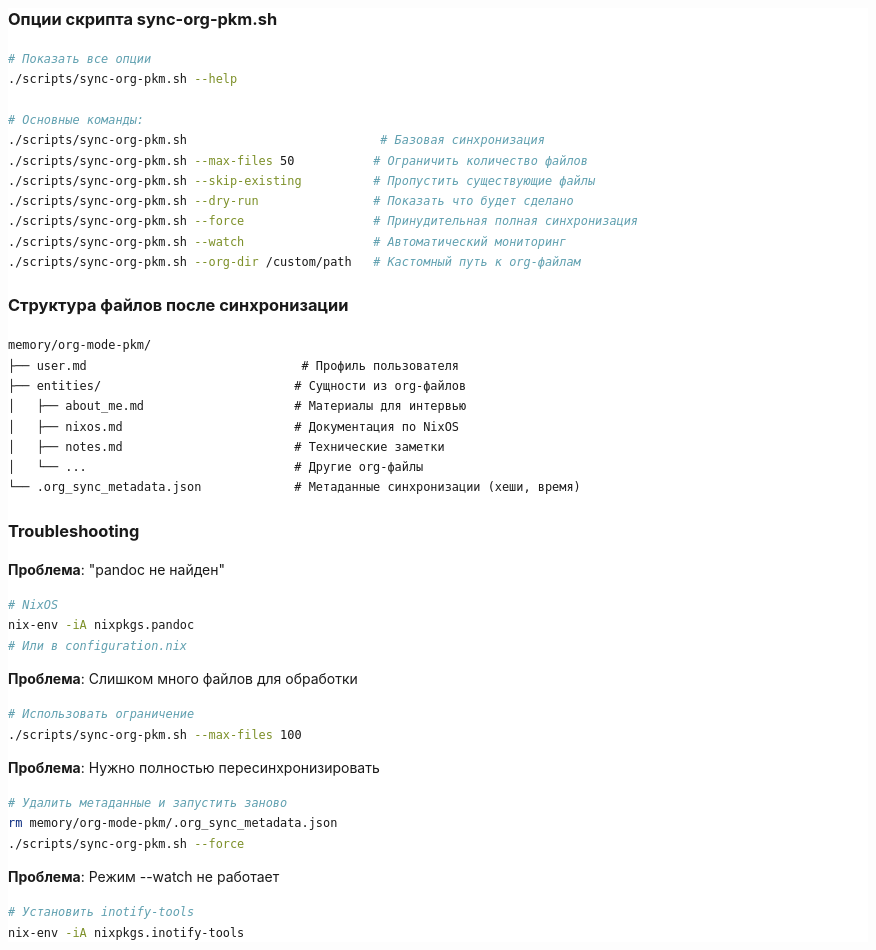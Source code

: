 ### Опции скрипта sync-org-pkm.sh

```bash
# Показать все опции
./scripts/sync-org-pkm.sh --help

# Основные команды:
./scripts/sync-org-pkm.sh                           # Базовая синхронизация
./scripts/sync-org-pkm.sh --max-files 50           # Ограничить количество файлов  
./scripts/sync-org-pkm.sh --skip-existing          # Пропустить существующие файлы
./scripts/sync-org-pkm.sh --dry-run                # Показать что будет сделано
./scripts/sync-org-pkm.sh --force                  # Принудительная полная синхронизация
./scripts/sync-org-pkm.sh --watch                  # Автоматический мониторинг
./scripts/sync-org-pkm.sh --org-dir /custom/path   # Кастомный путь к org-файлам
```

### Структура файлов после синхронизации
```
memory/org-mode-pkm/
├── user.md                              # Профиль пользователя
├── entities/                           # Сущности из org-файлов
│   ├── about_me.md                     # Материалы для интервью
│   ├── nixos.md                        # Документация по NixOS
│   ├── notes.md                        # Технические заметки
│   └── ...                             # Другие org-файлы
└── .org_sync_metadata.json             # Метаданные синхронизации (хеши, время)
```

### Troubleshooting

**Проблема**: "pandoc не найден"
```bash
# NixOS
nix-env -iA nixpkgs.pandoc
# Или в configuration.nix
```

**Проблема**: Слишком много файлов для обработки
```bash
# Использовать ограничение
./scripts/sync-org-pkm.sh --max-files 100
```

**Проблема**: Нужно полностью пересинхронизировать  
```bash
# Удалить метаданные и запустить заново
rm memory/org-mode-pkm/.org_sync_metadata.json
./scripts/sync-org-pkm.sh --force
```

**Проблема**: Режим --watch не работает
```bash
# Установить inotify-tools
nix-env -iA nixpkgs.inotify-tools
```
